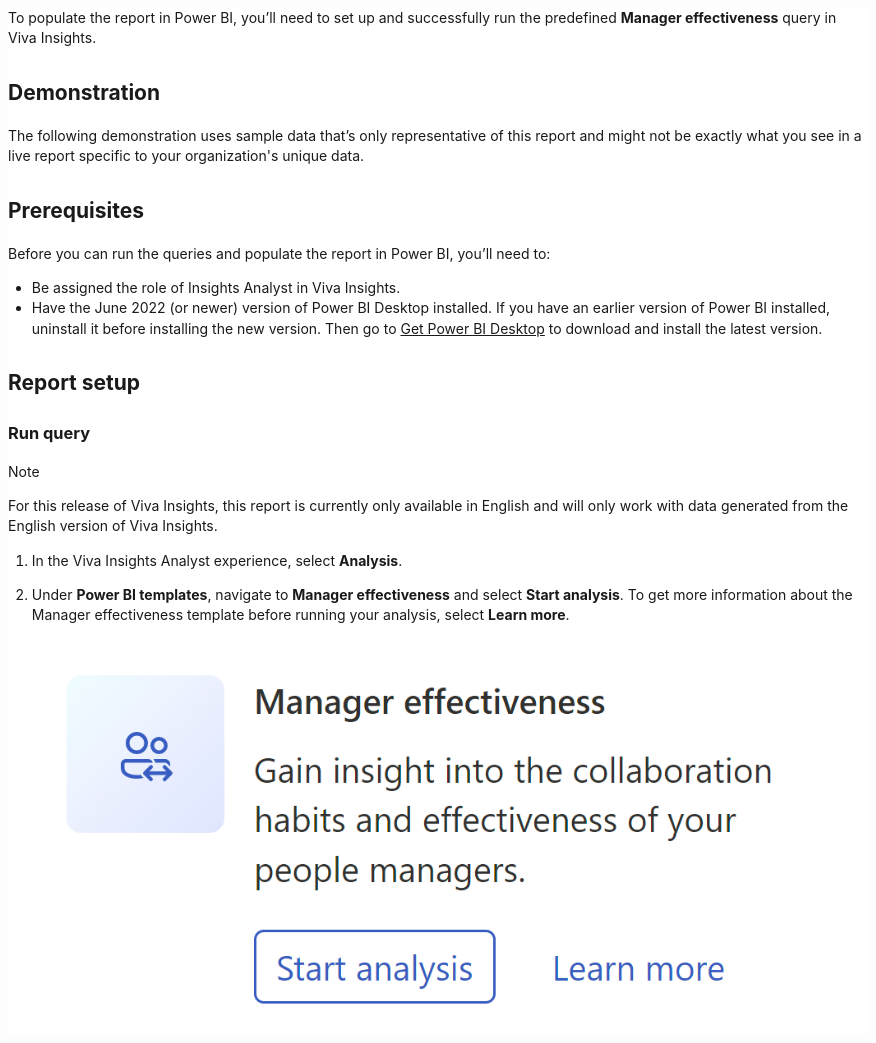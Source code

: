To populate the report in Power BI, you’ll need to set up and successfully run the predefined **Manager effectiveness** query in Viva Insights.

## Demonstration

The following demonstration uses sample data that’s only representative of this report and might not be exactly what you see in a live report specific to your organization's unique data.

<iframe title="Manager effectiveness - Summary" width="600" height="373.5" src="https://msit.powerbi.com/view?r=eyJrIjoiNzY1YTI3ZmQtYjVkZi00YTA2LWI0MjEtN2MxNDQ4MGE0YmZjIiwidCI6IjcyZjk4OGJmLTg2ZjEtNDFhZi05MWFiLTJkN2NkMDExZGI0NyIsImMiOjV9" frameborder="0" allowFullScreen="true"></iframe>

## Prerequisites

Before you can run the queries and populate the report in Power BI, you’ll need to:

* Be assigned the role of Insights Analyst in Viva Insights.
* Have the June 2022 (or newer) version of Power BI Desktop installed. If you have an earlier version of Power BI installed, uninstall it before installing the new version. Then go to [Get Power BI Desktop](https://powerbi.microsoft.com/en-us/getting-started-with-power-bi/) to download and install the latest version.

## Report setup

### Run query

>[!Note]
> For this release of Viva Insights, this report is currently only available in English and will only work with data generated from the English version of Viva Insights.

1. In the Viva Insights Analyst experience, select **Analysis**.

2. Under **Power BI templates**, navigate to **Manager effectiveness** and select **Start analysis**. To get more information about the Manager effectiveness template before running your analysis, select **Learn more**.

    ![Query start](/viva/insights/advanced/images/me-pbi-start.png)
